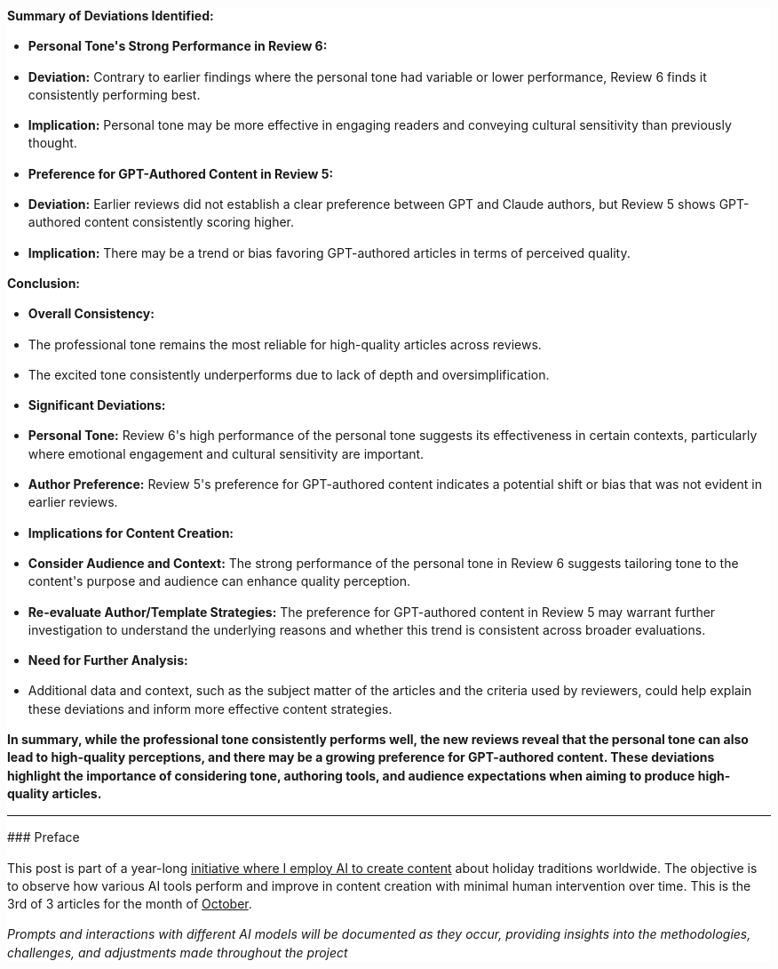 **Summary of Deviations Identified:**

- **Personal Tone's Strong Performance in Review 6:**

- **Deviation:** Contrary to earlier findings where the personal tone had variable or lower performance, Review 6 finds it consistently performing best.
- **Implication:** Personal tone may be more effective in engaging readers and conveying cultural sensitivity than previously thought.
- **Preference for GPT-Authored Content in Review 5:**

- **Deviation:** Earlier reviews did not establish a clear preference between GPT and Claude authors, but Review 5 shows GPT-authored content consistently scoring higher.
- **Implication:** There may be a trend or bias favoring GPT-authored articles in terms of perceived quality.

**Conclusion:**

- **Overall Consistency:**

- The professional tone remains the most reliable for high-quality articles across reviews.
- The excited tone consistently underperforms due to lack of depth and oversimplification.
- **Significant Deviations:**

- **Personal Tone:** Review 6's high performance of the personal tone suggests its effectiveness in certain contexts, particularly where emotional engagement and cultural sensitivity are important.
- **Author Preference:** Review 5's preference for GPT-authored content indicates a potential shift or bias that was not evident in earlier reviews.
- **Implications for Content Creation:**

- **Consider Audience and Context:** The strong performance of the personal tone in Review 6 suggests tailoring tone to the content's purpose and audience can enhance quality perception.
- **Re-evaluate Author/Template Strategies:** The preference for GPT-authored content in Review 5 may warrant further investigation to understand the underlying reasons and whether this trend is consistent across broader evaluations.
- **Need for Further Analysis:**

- Additional data and context, such as the subject matter of the articles and the criteria used by reviewers, could help explain these deviations and inform more effective content strategies.

**In summary, while the professional tone consistently performs well, the new reviews reveal that the personal tone can also lead to high-quality perceptions, and there may be a growing preference for GPT-authored content. These deviations highlight the importance of considering tone, authoring tools, and audience expectations when aiming to produce high-quality articles.**

<u></u>

---

<u></u>### Preface

This post is part of a year-long <u>initiative where I employ AI to create content</u> about holiday traditions worldwide. The objective is to observe how various AI tools perform and improve in content creation with minimal human intervention over time. This is the 3rd of 3 articles for the month of <u>October</u>.

*Prompts and interactions with different AI models will be documented as they occur, providing insights into the methodologies, challenges, and adjustments made throughout the project*
